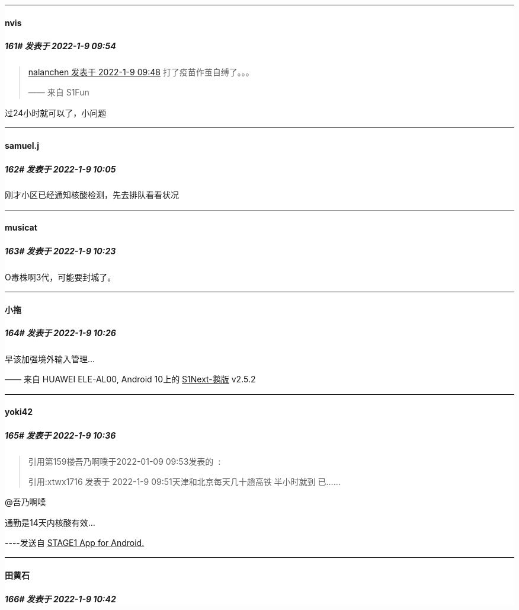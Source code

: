 *****

####  nvis  
##### 161#       发表于 2022-1-9 09:54

<blockquote><a href="httphttps://bbs.saraba1st.com/2b/forum.php?mod=redirect&amp;goto=findpost&amp;pid=54218889&amp;ptid=2046370" target="_blank">nalanchen 发表于 2022-1-9 09:48</a>
打了疫苗作茧自缚了。。。

—— 来自 S1Fun</blockquote>
过24小时就可以了，小问题

*****

####  samuel.j  
##### 162#       发表于 2022-1-9 10:05

刚才小区已经通知核酸检测，先去排队看看状况



*****

####  musicat  
##### 163#       发表于 2022-1-9 10:23

O毒株啊3代，可能要封城了。



*****

####  小拖  
##### 164#       发表于 2022-1-9 10:26

早该加强境外输入管理…

—— 来自 HUAWEI ELE-AL00, Android 10上的 [S1Next-鹅版](https://github.com/ykrank/S1-Next/releases) v2.5.2

*****

####  yoki42  
##### 165#       发表于 2022-1-9 10:36

<blockquote>引用第159楼吾乃啊噗于2022-01-09 09:53发表的  :

引用:xtwx1716 发表于 2022-1-9 09:51天津和北京每天几十趟高铁 半小时就到 已......</blockquote>
@吾乃啊噗

通勤是14天内核酸有效…

----发送自 [STAGE1 App for Android.](http://stage1.5j4m.com/?1.37)

*****

####  田黄石  
##### 166#       发表于 2022-1-9 10:42
